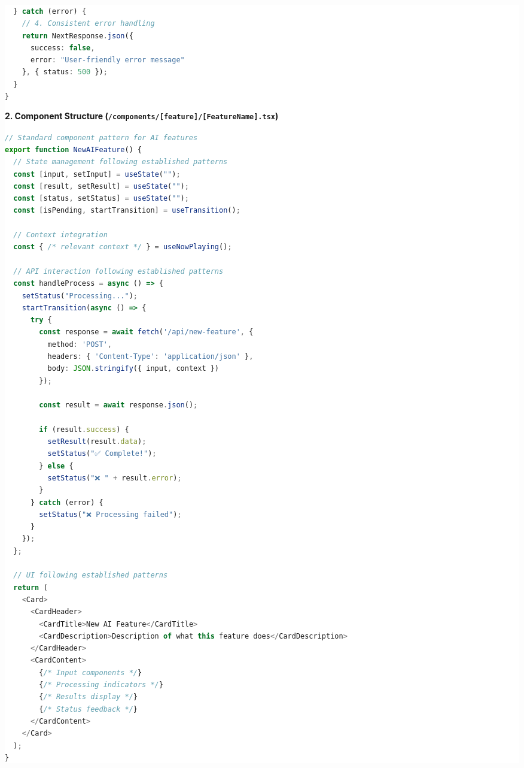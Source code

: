```typescript
  } catch (error) {
    // 4. Consistent error handling
    return NextResponse.json({
      success: false,
      error: "User-friendly error message"
    }, { status: 500 });
  }
}
```

**2. Component Structure (`/components/[feature]/[FeatureName].tsx`)**
```typescript
// Standard component pattern for AI features
export function NewAIFeature() {
  // State management following established patterns
  const [input, setInput] = useState("");
  const [result, setResult] = useState("");
  const [status, setStatus] = useState("");
  const [isPending, startTransition] = useTransition();
  
  // Context integration
  const { /* relevant context */ } = useNowPlaying();
  
  // API interaction following established patterns
  const handleProcess = async () => {
    setStatus("Processing...");
    startTransition(async () => {
      try {
        const response = await fetch('/api/new-feature', {
          method: 'POST',
          headers: { 'Content-Type': 'application/json' },
          body: JSON.stringify({ input, context })
        });
        
        const result = await response.json();
        
        if (result.success) {
          setResult(result.data);
          setStatus("✅ Complete!");
        } else {
          setStatus("❌ " + result.error);
        }
      } catch (error) {
        setStatus("❌ Processing failed");
      }
    });
  };
  
  // UI following established patterns
  return (
    <Card>
      <CardHeader>
        <CardTitle>New AI Feature</CardTitle>
        <CardDescription>Description of what this feature does</CardDescription>
      </CardHeader>
      <CardContent>
        {/* Input components */}
        {/* Processing indicators */}
        {/* Results display */}
        {/* Status feedback */}
      </CardContent>
    </Card>
  );
}
```